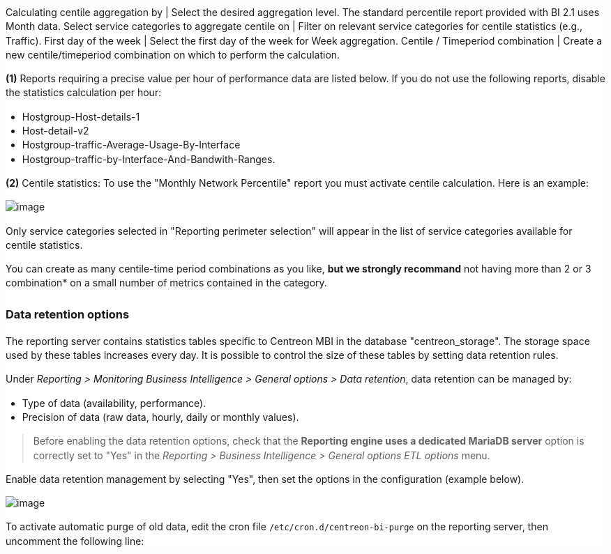  Calculating centile aggregation by	                                                        | Select the desired aggregation level. The standard percentile report provided with BI 2.1 uses Month data.
 Select service categories to aggregate centile on	                                        | Filter on relevant service categories for centile statistics (e.g., Traffic).
 First day of the week	                                                                    | Select the first day of the week for Week aggregation.
 Centile / Timeperiod combination	                                                        | Create a new centile/timeperiod combination on which to perform the calculation.

**(1)** Reports requiring a precise value per hour of performance data
are listed below. If you do not use the following reports, disable the
statistics calculation per hour:

-   Hostgroup-Host-details-1
-   Host-detail-v2
-   Hostgroup-traffic-Average-Usage-By-Interface
-   Hostgroup-traffic-by-Interface-And-Bandwith-Ranges.

**(2)** Centile statistics: To use the "Monthly Network Percentile" report you must activate
centile calculation. Here is an example:

![image](../assets/reporting/guide/centileParameters.png)

Only service categories selected in "Reporting perimeter selection"
will appear in the list of service categories available for centile
statistics.

You can create as many centile-time period combinations as you like, **but
we strongly recommand** not having more than 2 or 3 combination* on a small number of metrics
contained in the category.


### Data retention options

The reporting server contains statistics tables specific to Centreon MBI
in the database "centreon_storage". The storage space used by these
tables increases every day. It is possible to control the size of these
tables by setting data retention rules.

Under *Reporting > Monitoring Business Intelligence > General options > Data retention*,
data retention can be managed by:

-   Type of data (availability, performance).
-   Precision of data (raw data, hourly, daily or monthly values).


> Before enabling the data retention options, check that the **Reporting
> engine uses a dedicated MariaDB server** option is correctly set to
> "Yes" in the *Reporting > Business Intelligence > General options ETL options* menu.

Enable data retention management by selecting "Yes", then set the
options in the configuration (example below).

![image](../assets/reporting/installation/bi_retention.png)

To activate automatic purge of old data, edit the cron file
`/etc/cron.d/centreon-bi-purge` on the reporting server, then uncomment the following line:
